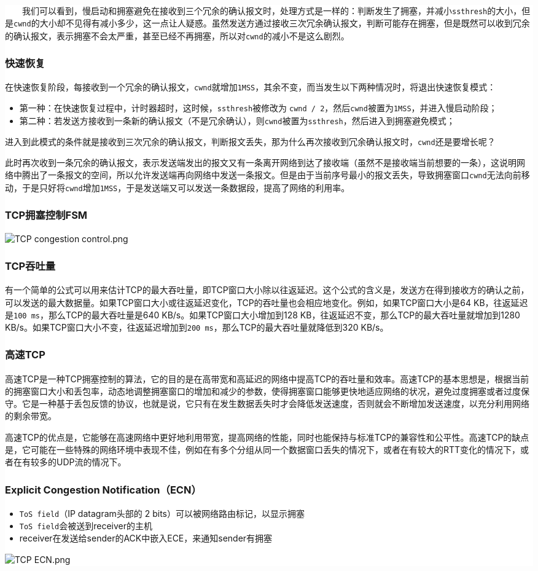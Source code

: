   我们可以看到，慢启动和拥塞避免在接收到三个冗余的确认报文时，处理方式是一样的：判断发生了拥塞，并减小`ssthresh`的大小，但是`cwnd`的大小却不见得有减小多少，这一点让人疑惑。虽然发送方通过接收三次冗余确认报文，判断可能存在拥塞，但是既然可以收到冗余的确认报文，表示拥塞不会太严重，甚至已经不再拥塞，所以对`cwnd`的减小不是这么剧烈。

### 快速恢复

在快速恢复阶段，每接收到一个冗余的确认报文，`cwnd`就增加`1MSS`，其余不变，而当发生以下两种情况时，将退出快速恢复模式：

- 第一种：在快速恢复过程中，计时器超时，这时候，`ssthresh`被修改为 `cwnd / 2`，然后`cwnd`被置为`1MSS`，并进入慢启动阶段；
- 第二种：若发送方接收到一条新的确认报文（不是冗余确认），则`cwnd`被置为`ssthresh`，然后进入到拥塞避免模式；

进入到此模式的条件就是接收到三次冗余的确认报文，判断报文丢失，那为什么再次接收到冗余确认报文时，`cwnd`还是要增长呢？

此时再次收到一条冗余的确认报文，表示发送端发出的报文又有一条离开网络到达了接收端（虽然不是接收端当前想要的一条），这说明网络中腾出了一条报文的空间，所以允许发送端再向网络中发送一条报文。但是由于当前序号最小的报文丢失，导致拥塞窗口`cwnd`无法向前移动，于是只好将`cwnd`增加`1MSS`，于是发送端又可以发送一条数据段，提高了网络的利用率。

### TCP拥塞控制FSM

![TCP congestion control.png](https://raw.githubusercontent.com/GY23333/imgs/master/Network_TCP-congestion-control.png)

### TCP吞吐量

有一个简单的公式可以用来估计TCP的最大吞吐量，即TCP窗口大小除以往返延迟。这个公式的含义是，发送方在得到接收方的确认之前，可以发送的最大数据量。如果TCP窗口大小或往返延迟变化，TCP的吞吐量也会相应地变化。例如，如果TCP窗口大小是64 KB，往返延迟是`100 ms`，那么TCP的最大吞吐量是640 KB/s。如果TCP窗口大小增加到128 KB，往返延迟不变，那么TCP的最大吞吐量就增加到1280 KB/s。如果TCP窗口大小不变，往返延迟增加到`200 ms`，那么TCP的最大吞吐量就降低到320 KB/s。

### 高速TCP

高速TCP是一种TCP拥塞控制的算法，它的目的是在高带宽和高延迟的网络中提高TCP的吞吐量和效率。高速TCP的基本思想是，根据当前的拥塞窗口大小和丢包率，动态地调整拥塞窗口的增加和减少的参数，使得拥塞窗口能够更快地适应网络的状况，避免过度拥塞或者过度保守。它是一种基于丢包反馈的协议，也就是说，它只有在发生数据丢失时才会降低发送速度，否则就会不断增加发送速度，以充分利用网络的剩余带宽。

高速TCP的优点是，它能够在高速网络中更好地利用带宽，提高网络的性能，同时也能保持与标准TCP的兼容性和公平性。高速TCP的缺点是，它可能在一些特殊的网络环境中表现不佳，例如在有多个分组从同一个数据窗口丢失的情况下，或者在有较大的RTT变化的情况下，或者在有较多的UDP流的情况下。

### Explicit Congestion Notification（ECN）

- `ToS field`（IP datagram头部的 2 bits）可以被网络路由标记，以显示拥塞
- `ToS field`会被送到receiver的主机
- receiver在发送给sender的ACK中嵌入ECE，来通知sender有拥塞

![TCP ECN.png](https://raw.githubusercontent.com/GY23333/imgs/master/Network_TCP-ECN.png)